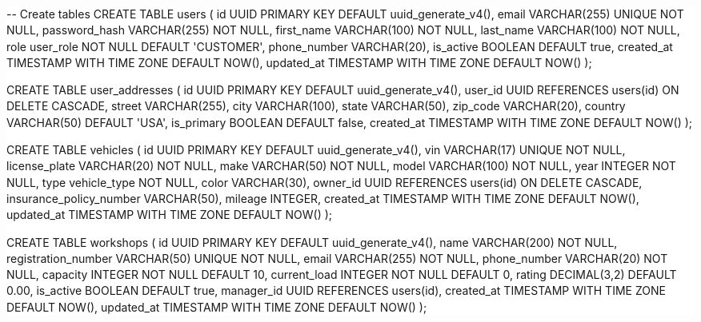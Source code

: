 -- Create tables
CREATE TABLE users (
    id UUID PRIMARY KEY DEFAULT uuid_generate_v4(),
    email VARCHAR(255) UNIQUE NOT NULL,
    password_hash VARCHAR(255) NOT NULL,
    first_name VARCHAR(100) NOT NULL,
    last_name VARCHAR(100) NOT NULL,
    role user_role NOT NULL DEFAULT 'CUSTOMER',
    phone_number VARCHAR(20),
    is_active BOOLEAN DEFAULT true,
    created_at TIMESTAMP WITH TIME ZONE DEFAULT NOW(),
    updated_at TIMESTAMP WITH TIME ZONE DEFAULT NOW()
);

CREATE TABLE user_addresses (
    id UUID PRIMARY KEY DEFAULT uuid_generate_v4(),
    user_id UUID REFERENCES users(id) ON DELETE CASCADE,
    street VARCHAR(255),
    city VARCHAR(100),
    state VARCHAR(50),
    zip_code VARCHAR(20),
    country VARCHAR(50) DEFAULT 'USA',
    is_primary BOOLEAN DEFAULT false,
    created_at TIMESTAMP WITH TIME ZONE DEFAULT NOW()
);

CREATE TABLE vehicles (
    id UUID PRIMARY KEY DEFAULT uuid_generate_v4(),
    vin VARCHAR(17) UNIQUE NOT NULL,
    license_plate VARCHAR(20) NOT NULL,
    make VARCHAR(50) NOT NULL,
    model VARCHAR(100) NOT NULL,
    year INTEGER NOT NULL,
    type vehicle_type NOT NULL,
    color VARCHAR(30),
    owner_id UUID REFERENCES users(id) ON DELETE CASCADE,
    insurance_policy_number VARCHAR(50),
    mileage INTEGER,
    created_at TIMESTAMP WITH TIME ZONE DEFAULT NOW(),
    updated_at TIMESTAMP WITH TIME ZONE DEFAULT NOW()
);

CREATE TABLE workshops (
    id UUID PRIMARY KEY DEFAULT uuid_generate_v4(),
    name VARCHAR(200) NOT NULL,
    registration_number VARCHAR(50) UNIQUE NOT NULL,
    email VARCHAR(255) NOT NULL,
    phone_number VARCHAR(20) NOT NULL,
    capacity INTEGER NOT NULL DEFAULT 10,
    current_load INTEGER NOT NULL DEFAULT 0,
    rating DECIMAL(3,2) DEFAULT 0.00,
    is_active BOOLEAN DEFAULT true,
    manager_id UUID REFERENCES users(id),
    created_at TIMESTAMP WITH TIME ZONE DEFAULT NOW(),
    updated_at TIMESTAMP WITH TIME ZONE DEFAULT NOW()
);
